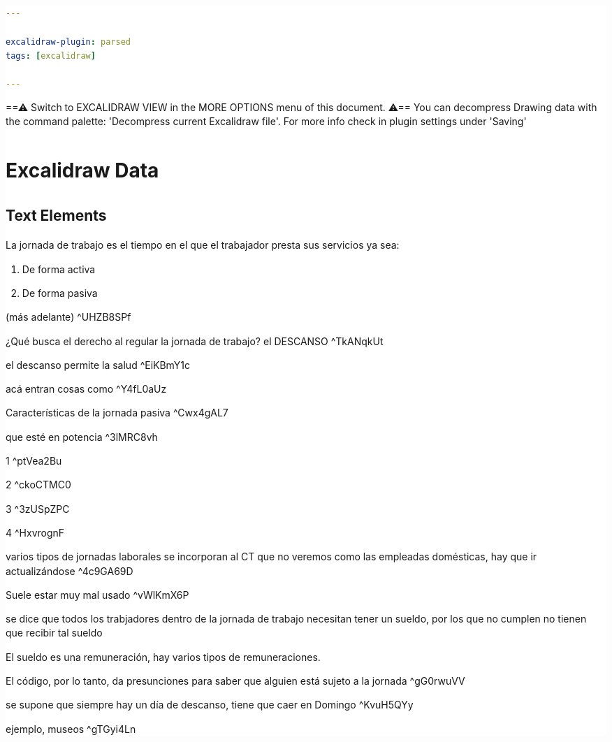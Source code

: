 ```yaml
---

excalidraw-plugin: parsed
tags: [excalidraw]

---
```

==⚠  Switch to EXCALIDRAW VIEW in the MORE OPTIONS menu of this document. ⚠== You can decompress Drawing data with the command palette: 'Decompress current Excalidraw file'. For more info check in plugin settings under 'Saving'


# Excalidraw Data

## Text Elements
La jornada de trabajo es el tiempo en el que el trabajador presta sus servicios ya sea:

1. De forma activa

2. De forma pasiva

(más adelante) ^UHZB8SPf

¿Qué busca el derecho al regular la jornada de trabajo? el DESCANSO ^TkANqkUt

el descanso permite la salud ^EiKBmY1c

acá entran cosas como  ^Y4fL0aUz

Características de la jornada pasiva ^Cwx4gAL7

que esté en potencia ^3lMRC8vh

1 ^ptVea2Bu

2 ^ckoCTMC0

3 ^3zUSpZPC

4 ^HxvrognF

varios tipos de jornadas laborales se incorporan al CT que no veremos como las empleadas domésticas, hay que ir actualizándose
 ^4c9GA69D

Suele estar muy mal usado ^vWlKmX6P

se dice que todos los trabjadores dentro de la jornada de trabajo necesitan tener un sueldo, por los que no cumplen no tienen que recibir tal sueldo

El sueldo es una remuneración, hay varios tipos de remuneraciones.

El código, por lo tanto, da presunciones para saber que alguien está sujeto a la jornada ^gG0rwuVV

se supone que siempre hay un día de descanso, tiene que caer en Domingo ^KvuH5QYy

ejemplo, museos ^gTGyi4Ln
